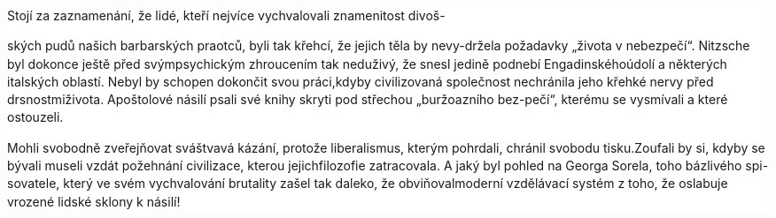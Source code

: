 Stojí za zaznamenání, že lidé, kteří nejvíce vychvalovali znamenitost divoš-

ských pudů našich barbarských praotců, byli tak křehcí, že jejich těla by nevy-držela požadavky „života v nebezpečí“. Nitzsche byl dokonce ještě před svýmpsychickým zhroucením tak neduživý, že snesl jedině podnebí Engadinskéhoúdolí a některých italských oblastí. Nebyl by schopen dokončit svou práci,kdyby civilizovaná společnost nechránila jeho křehké nervy před drsnostmiživota. Apoštolové násilí psali své knihy skryti pod střechou „buržoazního bez-pečí“, kterému se vysmívali a které ostouzeli.

Mohli svobodně zveřejňovat sváštvavá kázání, protože liberalismus, kterým pohrdali, chránil svobodu tisku.Zoufali by si, kdyby se bývali museli vzdát požehnání civilizace, kterou jejichfilozofie zatracovala. A jaký byl pohled na Georga Sorela, toho bázlivého spi-sovatele, který ve svém vychvalování brutality zašel tak daleko, že obviňovalmoderní vzdělávací systém z toho, že oslabuje vrozené lidské sklony k násilí!


